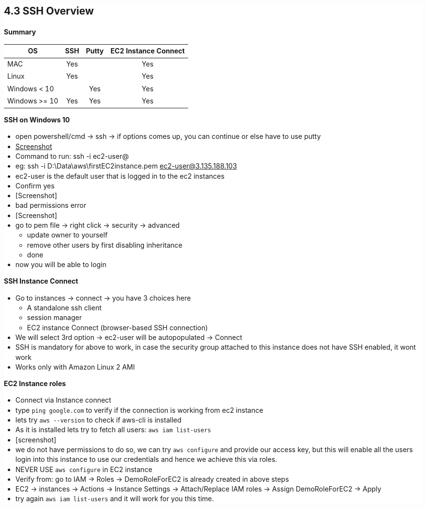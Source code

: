 ## 4.3 SSH Overview

**Summary**  

| OS               | SSH            |  Putty         |  EC2 Instance Connect|
| -------------    |:-------------: |:-------------: |:-------------: |
|  MAC             |    Yes         |                |    Yes         |
|  Linux           |    Yes         |                |    Yes         |
|  Windows < 10    |                |    Yes         |    Yes         | 
|  Windows >= 10   |    Yes         |    Yes         |    Yes         |  

**SSH on Windows 10**  

 - open powershell/cmd -> ssh -> if options comes up, you can continue or else have to use putty
 - [Screenshot](https://github.com/girirajvyas/101-series/blob/master/resources/images/aws/IAM/ssh/check_ssh_windows10.PNG)
 - Command to run: ssh -i <path to pem file downloaded> ec2-user@<ip addres of EC2 instance>
 - eg: ssh -i D:\Data\aws\firstEC2instance.pem ec2-user@3.135.188.103
 - ec2-user is the default user that is logged in to the ec2 instances
 - Confirm yes
 - [Screenshot]
 - bad permissions error
 - [Screenshot]
 - go to pem file -> right click -> security -> advanced
   - update owner to yourself
   - remove other users by first disabling inheritance
   - done
 - now you will be able to login

**SSH Instance Connect**  

 - Go to instances -> connect -> you have 3 choices here
   - A standalone ssh client
   - session manager
   - EC2 instance Connect (browser-based SSH connection)
 - We will select 3rd option -> ec2-user will be autopopulated -> Connect
 - SSH is mandatory for above to work, in case the security group attached to this instance does not have SSH enabled, it wont work
 - Works only with Amazon Linux 2 AMI

**EC2 Instance roles**

 - Connect via Instance connect
 - type `ping google.com` to verify if the connection is working from ec2 instance
 - lets try `aws --version` to check if aws-cli is installed
 - As it is installed lets try to fetch all users: `aws iam list-users`
 - [screenshot]
 - we do not have permissions to do so, we can try `aws configure` and provide our access key, but this will enable all the users login into this instance to use our credentials and hence we achieve this via roles.
 - NEVER USE `aws configure` in EC2 instance
 - Verify from: go to IAM -> Roles -> DemoRoleForEC2 is already created in above steps
 - EC2 -> instances -> Actions -> Instance Settings -> Attach/Replace IAM roles -> Assign DemoRoleForEC2 -> Apply
 - try again `aws iam list-users` and it will work for you this time.
